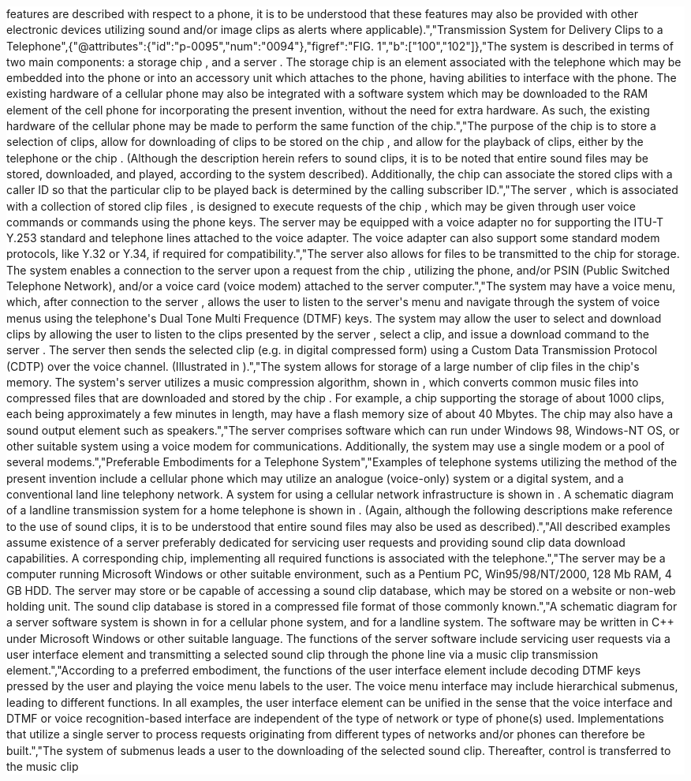 features are described with respect to a phone, it is to be understood that these features may also be provided with other electronic devices utilizing sound and\/or image clips as alerts where applicable).","Transmission System for Delivery Clips to a Telephone",{"@attributes":{"id":"p-0095","num":"0094"},"figref":"FIG. 1","b":["100","102"]},"The system is described in terms of two main components: a storage chip , and a server . The storage chip  is an element associated with the telephone which may be embedded into the phone or into an accessory unit which attaches to the phone, having abilities to interface with the phone. The existing hardware of a cellular phone may also be integrated with a software system which may be downloaded to the RAM element of the cell phone for incorporating the present invention, without the need for extra hardware. As such, the existing hardware of the cellular phone may be made to perform the same function of the chip.","The purpose of the chip  is to store a selection of clips, allow for downloading of clips to be stored on the chip , and allow for the playback of clips, either by the telephone or the chip . (Although the description herein refers to sound clips, it is to be noted that entire sound files may be stored, downloaded, and played, according to the system described). Additionally, the chip  can associate the stored clips with a caller ID so that the particular clip to be played back is determined by the calling subscriber ID.","The server , which is associated with a collection of stored clip files , is designed to execute requests of the chip , which may be given through user voice commands or commands using the phone keys. The server may be equipped with a voice adapter no for supporting the ITU-T Y.253 standard and telephone lines attached to the voice adapter. The voice adapter can also support some standard modem protocols, like Y.32 or Y.34, if required for compatibility.","The server  also allows for files to be transmitted to the chip  for storage. The system  enables a connection to the server  upon a request from the chip , utilizing the phone, and\/or PSIN (Public Switched Telephone Network), and\/or a voice card (voice modem) attached to the server computer.","The system may have a voice menu, which, after connection to the server , allows the user to listen to the server's menu and navigate through the system of voice menus using the telephone's Dual Tone Multi Frequence (DTMF) keys. The system may allow the user to select and download clips by allowing the user to listen to the clips presented by the server , select a clip, and issue a download command to the server . The server then sends the selected clip (e.g. in digital compressed form) using a Custom Data Transmission Protocol (CDTP) over the voice channel. (Illustrated in ).","The system  allows for storage of a large number of clip files in the chip's memory. The system's server  utilizes a music compression algorithm, shown in , which converts common music files into compressed files that are downloaded and stored by the chip . For example, a chip supporting the storage of about 1000 clips, each being approximately a few minutes in length, may have a flash memory size of about 40 Mbytes. The chip  may also have a sound output element such as speakers.","The server comprises software which can run under Windows 98, Windows-NT OS, or other suitable system using a voice modem for communications. Additionally, the system may use a single modem or a pool of several modems.","Preferable Embodiments for a Telephone System","Examples of telephone systems utilizing the method of the present invention include a cellular phone which may utilize an analogue (voice-only) system or a digital system, and a conventional land line telephony network. A system for using a cellular network infrastructure is shown in . A schematic diagram of a landline transmission system for a home telephone is shown in . (Again, although the following descriptions make reference to the use of sound clips, it is to be understood that entire sound files may also be used as described).","All described examples assume existence of a server preferably dedicated for servicing user requests and providing sound clip data download capabilities. A corresponding chip, implementing all required functions is associated with the telephone.","The server may be a computer running Microsoft Windows or other suitable environment, such as a Pentium PC, Win95\/98\/NT\/2000, 128 Mb RAM, 4 GB HDD. The server may store or be capable of accessing a sound clip database, which may be stored on a website or non-web holding unit. The sound clip database is stored in a compressed file format of those commonly known.","A schematic diagram for a server software system is shown in  for a cellular phone system, and  for a landline system. The software may be written in C++ under Microsoft Windows or other suitable language. The functions of the server software include servicing user requests via a user interface element and transmitting a selected sound clip through the phone line via a music clip transmission element.","According to a preferred embodiment, the functions of the user interface element include decoding DTMF keys pressed by the user and playing the voice menu labels to the user. The voice menu interface may include hierarchical submenus, leading to different functions. In all examples, the user interface element can be unified in the sense that the voice interface and DTMF or voice recognition-based interface are independent of the type of network or type of phone(s) used. Implementations that utilize a single server to process requests originating from different types of networks and\/or phones can therefore be built.","The system of submenus leads a user to the downloading of the selected sound clip. Thereafter, control is transferred to the music clip
